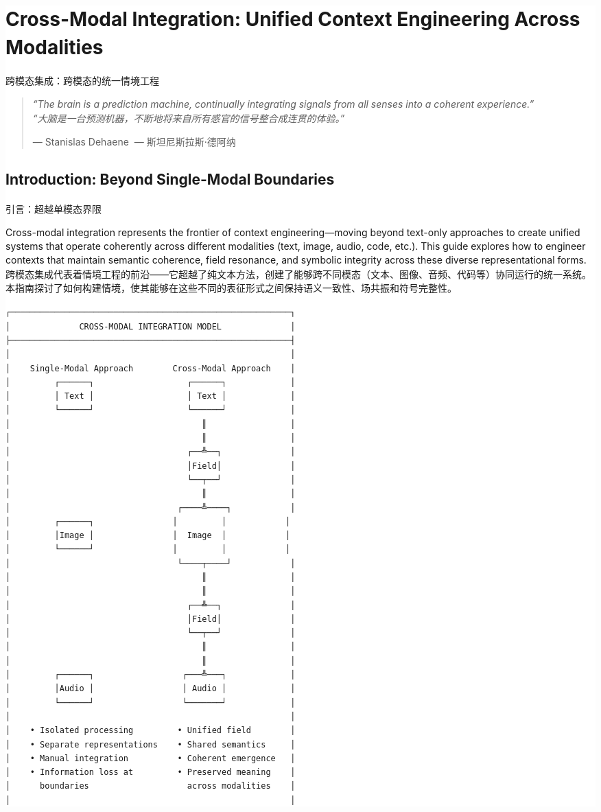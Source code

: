 # Cross-Modal Integration: Unified Context Engineering Across Modalities  
跨模态集成：跨模态的统一情境工程

[](https://github.com/KashiwaByte/Context-Engineering-Chinese-Bilingual/blob/main/Chinese-Bilingual/NOCODE/00_foundations/09_cross_modal.md#cross-modal-integration-unified-context-engineering-across-modalities)

> _“The brain is a prediction machine, continually integrating signals from all senses into a coherent experience.”  
> “大脑是一台预测机器，不断地将来自所有感官的信号整合成连贯的体验。”_
> 
> — Stanislas Dehaene  — 斯坦尼斯拉斯·德阿纳

## Introduction: Beyond Single-Modal Boundaries  
引言：超越单模态界限

[](https://github.com/KashiwaByte/Context-Engineering-Chinese-Bilingual/blob/main/Chinese-Bilingual/NOCODE/00_foundations/09_cross_modal.md#introduction-beyond-single-modal-boundaries)

Cross-modal integration represents the frontier of context engineering—moving beyond text-only approaches to create unified systems that operate coherently across different modalities (text, image, audio, code, etc.). This guide explores how to engineer contexts that maintain semantic coherence, field resonance, and symbolic integrity across these diverse representational forms.  
跨模态集成代表着情境工程的前沿——它超越了纯文本方法，创建了能够跨不同模态（文本、图像、音频、代码等）协同运行的统一系统。本指南探讨了如何构建情境，使其能够在这些不同的表征形式之间保持语义一致性、场共振和符号完整性。

```
┌─────────────────────────────────────────────────────────┐
│              CROSS-MODAL INTEGRATION MODEL              │
├─────────────────────────────────────────────────────────┤
│                                                         │
│    Single-Modal Approach        Cross-Modal Approach    │
│         ┌──────┐                   ┌──────┐             │
│         │ Text │                   │ Text │             │
│         └──────┘                   └──────┘             │
│                                       ║                 │
│                                       ║                 │
│                                    ┌──╩──┐              │
│                                    │Field│              │
│                                    └──┬──┘              │
│                                       ║                 │
│                                  ┌────╩────┐            │
│         ┌──────┐                │         │            │
│         │Image │                │  Image  │            │
│         └──────┘                │         │            │
│                                  └────┬────┘            │
│                                       ║                 │
│                                       ║                 │
│                                    ┌──╩──┐              │
│                                    │Field│              │
│                                    └──┬──┘              │
│                                       ║                 │
│                                       ║                 │
│         ┌──────┐                  ┌───╩───┐             │
│         │Audio │                  │ Audio │             │
│         └──────┘                  └───────┘             │
│                                                         │
│    • Isolated processing         • Unified field        │
│    • Separate representations    • Shared semantics     │
│    • Manual integration          • Coherent emergence   │
│    • Information loss at         • Preserved meaning    │
│      boundaries                    across modalities    │
│                                                         │
```